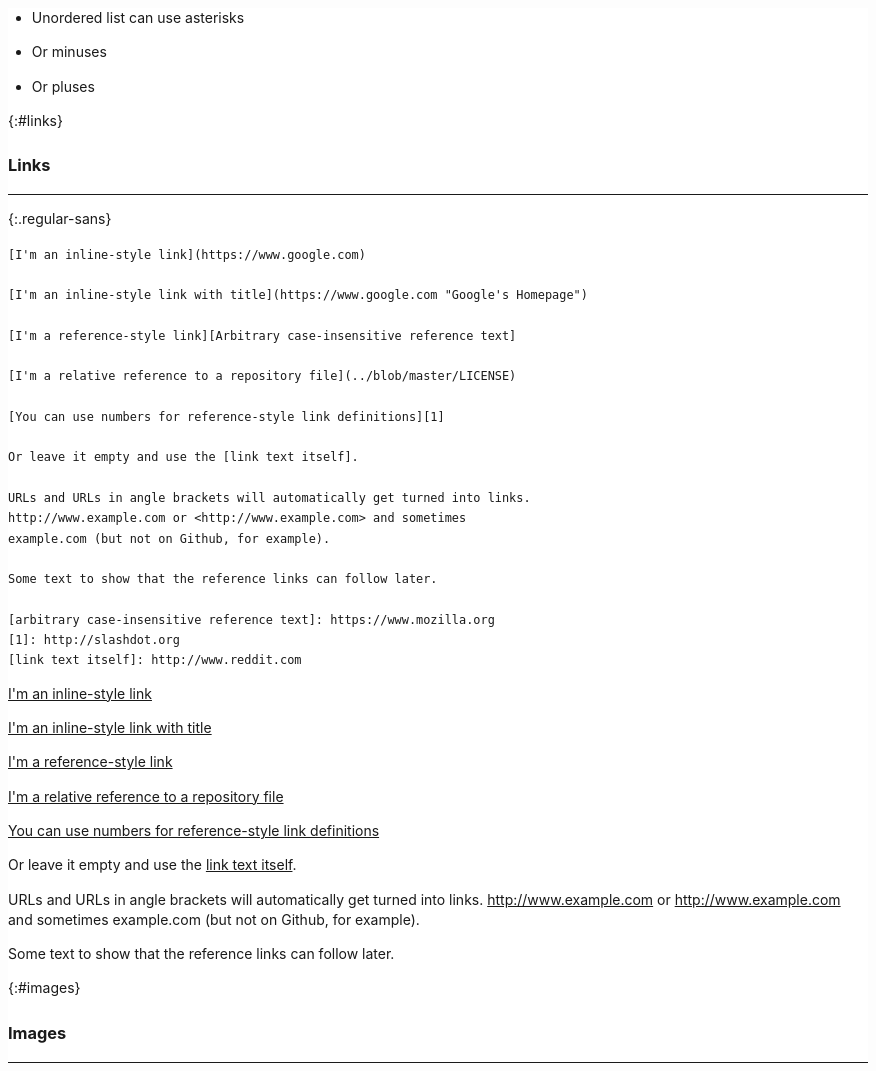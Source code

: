 * Unordered list can use asterisks 
- Or minuses
+ Or pluses

{:#links}
### Links
---

{:.regular-sans}
```
[I'm an inline-style link](https://www.google.com)

[I'm an inline-style link with title](https://www.google.com "Google's Homepage")

[I'm a reference-style link][Arbitrary case-insensitive reference text]

[I'm a relative reference to a repository file](../blob/master/LICENSE)

[You can use numbers for reference-style link definitions][1]

Or leave it empty and use the [link text itself].

URLs and URLs in angle brackets will automatically get turned into links. 
http://www.example.com or <http://www.example.com> and sometimes 
example.com (but not on Github, for example).

Some text to show that the reference links can follow later.

[arbitrary case-insensitive reference text]: https://www.mozilla.org
[1]: http://slashdot.org
[link text itself]: http://www.reddit.com
```

[I'm an inline-style link](https://www.google.com)

[I'm an inline-style link with title](https://www.google.com "Google's Homepage")

[I'm a reference-style link][Arbitrary case-insensitive reference text]

[I'm a relative reference to a repository file](../blob/master/LICENSE)

[You can use numbers for reference-style link definitions][1]

Or leave it empty and use the [link text itself].

URLs and URLs in angle brackets will automatically get turned into links. 
http://www.example.com or <http://www.example.com> and sometimes 
example.com (but not on Github, for example).

Some text to show that the reference links can follow later.

[arbitrary case-insensitive reference text]: https://www.mozilla.org
[1]: http://slashdot.org
[link text itself]: http://www.reddit.com

{:#images}
### Images
---


[logo]: /assets/img/profile.png "Logo Title Text 2"
 [logo]: /assets/img/profile.png "Logo Title Text 2"
[logo]: /assets/img/profile.png "Logo Title Text 2"
